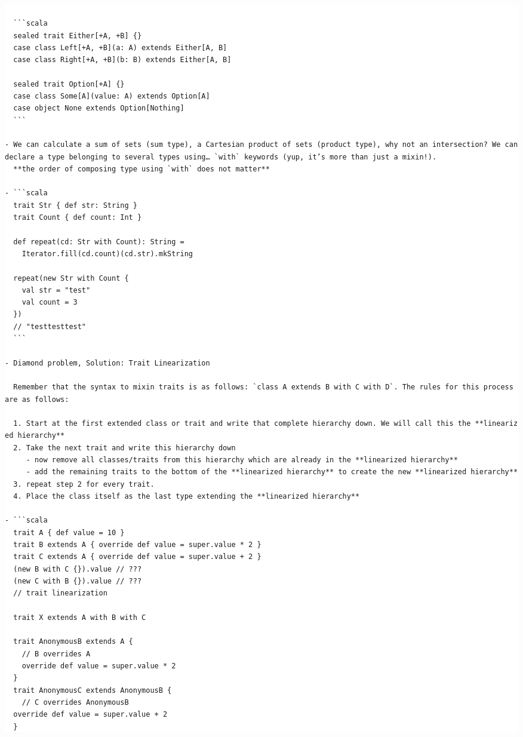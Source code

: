  ```

    ```scala
    sealed trait Either[+A, +B] {}
    case class Left[+A, +B](a: A) extends Either[A, B]
    case class Right[+A, +B](b: B) extends Either[A, B]
    
    sealed trait Option[+A] {}
    case class Some[A](value: A) extends Option[A]
    case object None extends Option[Nothing]
    ```

  - We can calculate a sum of sets (sum type), a Cartesian product of sets (product type), why not an intersection? We can declare a type belonging to several types using… `with` keywords (yup, it’s more than just a mixin!).
    **the order of composing type using `with` does not matter**

  - ```scala
    trait Str { def str: String }
    trait Count { def count: Int }
    
    def repeat(cd: Str with Count): String =
      Iterator.fill(cd.count)(cd.str).mkString
    
    repeat(new Str with Count {
      val str = "test"
      val count = 3
    })
    // "testtesttest"
    ```

  - Diamond problem, Solution: Trait Linearization

    Remember that the syntax to mixin traits is as follows: `class A extends B with C with D`. The rules for this process are as follows:
  
    1. Start at the first extended class or trait and write that complete hierarchy down. We will call this the **linearized hierarchy**
    2. Take the next trait and write this hierarchy down
       - now remove all classes/traits from this hierarchy which are already in the **linearized hierarchy**
       - add the remaining traits to the bottom of the **linearized hierarchy** to create the new **linearized hierarchy**
    3. repeat step 2 for every trait.
    4. Place the class itself as the last type extending the **linearized hierarchy**
  
  - ```scala
    trait A { def value = 10 }
    trait B extends A { override def value = super.value * 2 }
    trait C extends A { override def value = super.value + 2 }
    (new B with C {}).value // ???
    (new C with B {}).value // ???
    // trait linearization
    
    trait X extends A with B with C
    
    trait AnonymousB extends A {
      // B overrides A
      override def value = super.value * 2
    }
    trait AnonymousC extends AnonymousB {
      // C overrides AnonymousB
    override def value = super.value + 2
    }
  ```